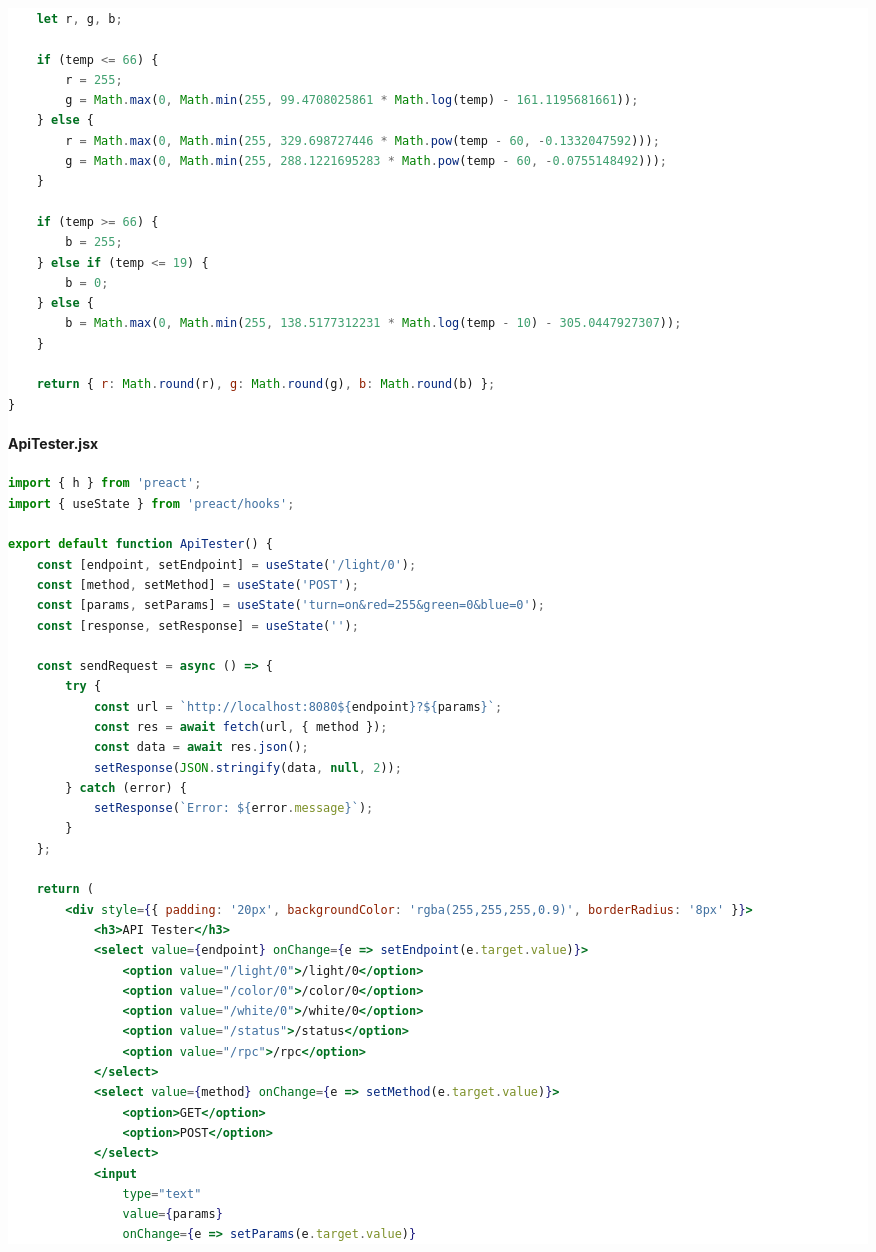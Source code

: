 ```jsx
    let r, g, b;
    
    if (temp <= 66) {
        r = 255;
        g = Math.max(0, Math.min(255, 99.4708025861 * Math.log(temp) - 161.1195681661));
    } else {
        r = Math.max(0, Math.min(255, 329.698727446 * Math.pow(temp - 60, -0.1332047592)));
        g = Math.max(0, Math.min(255, 288.1221695283 * Math.pow(temp - 60, -0.0755148492)));
    }
    
    if (temp >= 66) {
        b = 255;
    } else if (temp <= 19) {
        b = 0;
    } else {
        b = Math.max(0, Math.min(255, 138.5177312231 * Math.log(temp - 10) - 305.0447927307));
    }
    
    return { r: Math.round(r), g: Math.round(g), b: Math.round(b) };
}
```

#### ApiTester.jsx
```jsx
import { h } from 'preact';
import { useState } from 'preact/hooks';

export default function ApiTester() {
    const [endpoint, setEndpoint] = useState('/light/0');
    const [method, setMethod] = useState('POST');
    const [params, setParams] = useState('turn=on&red=255&green=0&blue=0');
    const [response, setResponse] = useState('');
    
    const sendRequest = async () => {
        try {
            const url = `http://localhost:8080${endpoint}?${params}`;
            const res = await fetch(url, { method });
            const data = await res.json();
            setResponse(JSON.stringify(data, null, 2));
        } catch (error) {
            setResponse(`Error: ${error.message}`);
        }
    };
    
    return (
        <div style={{ padding: '20px', backgroundColor: 'rgba(255,255,255,0.9)', borderRadius: '8px' }}>
            <h3>API Tester</h3>
            <select value={endpoint} onChange={e => setEndpoint(e.target.value)}>
                <option value="/light/0">/light/0</option>
                <option value="/color/0">/color/0</option>
                <option value="/white/0">/white/0</option>
                <option value="/status">/status</option>
                <option value="/rpc">/rpc</option>
            </select>
            <select value={method} onChange={e => setMethod(e.target.value)}>
                <option>GET</option>
                <option>POST</option>
            </select>
            <input 
                type="text" 
                value={params} 
                onChange={e => setParams(e.target.value)}
```